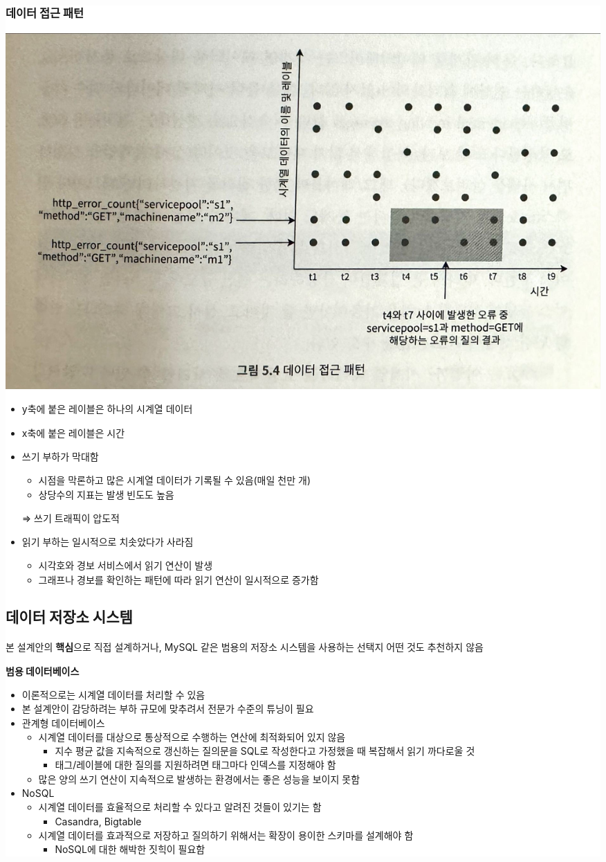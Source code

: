 ### 데이터 접근 패턴

![Untitled](Untitled%201.png)

- y축에 붙은 레이블은 하나의 시계열 데이터
- x축에 붙은 레이블은 시간
- 쓰기 부하가 막대함
    - 시점을 막론하고 많은 시계열 데이터가 기록될 수 있음(매일 천만 개)
    - 상당수의 지표는 발생 빈도도 높음
    
    ⇒ 쓰기 트래픽이 압도적
    
- 읽기 부하는 일시적으로 치솟았다가 사라짐
    - 시각호와 경보 서비스에서 읽기 연산이 발생
    - 그래프나 경보를 확인하는 패턴에 따라 읽기 연산이 일시적으로 증가함

## 데이터 저장소 시스템

본 설계안의 **핵심**으로 직접 설계하거나, MySQL 같은 범용의 저장소 시스템을 사용하는 선택지 어떤 것도 추천하지 않음

**범용 데이터베이스**

- 이론적으로는 시계열 데이터를 처리할 수 있음
- 본 설계안이 감당하려는 부하 규모에 맞추려서 전문가 수준의 튜닝이 필요
- 관계형 데이터베이스
    - 시계열 데이터를 대상으로 통상적으로 수행하는 연산에 최적화되어 있지 않음
        - 지수 평균 값을 지속적으로 갱신하는 질의문을 SQL로 작성한다고 가정했을 때 복잡해서 읽기 까다로울 것
        - 태그/레이블에 대한 질의를 지원하려면 태그마다 인덱스를 지정해야 함
    - 많은 양의 쓰기 연산이 지속적으로 발생하는 환경에서는 좋은 성능을  보이지 못함
- NoSQL
    - 시계열 데이터를 효율적으로 처리할 수 있다고 알려진 것들이 있기는 함
        - Casandra, Bigtable
    - 시계열 데이터를 효과적으로 저장하고 질의하기 위해서는 확장이 용이한 스키마를 설계해야 함
        - NoSQL에 대한 해박한 짓힉이 필요함
